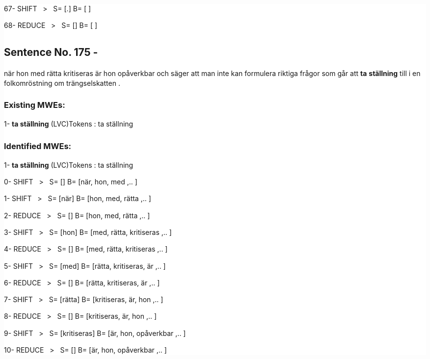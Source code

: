 
67- SHIFT&nbsp;&nbsp;&nbsp;>&nbsp;&nbsp;&nbsp;S= [.]   B= [ ]



68- REDUCE&nbsp;&nbsp;&nbsp;>&nbsp;&nbsp;&nbsp;S= []   B= [ ]

## Sentence No. 175 - 
när hon med rätta kritiseras är hon opåverkbar och säger att man inte kan formulera riktiga frågor som går att **ta** **ställning** till i en folkomröstning om trängselskatten . 
### Existing MWEs: 
1- **ta ställning** (LVC)Tokens : 
ta
ställning


### Identified MWEs: 
1- **ta ställning** (LVC)Tokens : 
ta
ställning





0- SHIFT&nbsp;&nbsp;&nbsp;>&nbsp;&nbsp;&nbsp;S= []   B= [när, hon, med ,.. ]



1- SHIFT&nbsp;&nbsp;&nbsp;>&nbsp;&nbsp;&nbsp;S= [när]   B= [hon, med, rätta ,.. ]



2- REDUCE&nbsp;&nbsp;&nbsp;>&nbsp;&nbsp;&nbsp;S= []   B= [hon, med, rätta ,.. ]



3- SHIFT&nbsp;&nbsp;&nbsp;>&nbsp;&nbsp;&nbsp;S= [hon]   B= [med, rätta, kritiseras ,.. ]



4- REDUCE&nbsp;&nbsp;&nbsp;>&nbsp;&nbsp;&nbsp;S= []   B= [med, rätta, kritiseras ,.. ]



5- SHIFT&nbsp;&nbsp;&nbsp;>&nbsp;&nbsp;&nbsp;S= [med]   B= [rätta, kritiseras, är ,.. ]



6- REDUCE&nbsp;&nbsp;&nbsp;>&nbsp;&nbsp;&nbsp;S= []   B= [rätta, kritiseras, är ,.. ]



7- SHIFT&nbsp;&nbsp;&nbsp;>&nbsp;&nbsp;&nbsp;S= [rätta]   B= [kritiseras, är, hon ,.. ]



8- REDUCE&nbsp;&nbsp;&nbsp;>&nbsp;&nbsp;&nbsp;S= []   B= [kritiseras, är, hon ,.. ]



9- SHIFT&nbsp;&nbsp;&nbsp;>&nbsp;&nbsp;&nbsp;S= [kritiseras]   B= [är, hon, opåverkbar ,.. ]



10- REDUCE&nbsp;&nbsp;&nbsp;>&nbsp;&nbsp;&nbsp;S= []   B= [är, hon, opåverkbar ,.. ]


